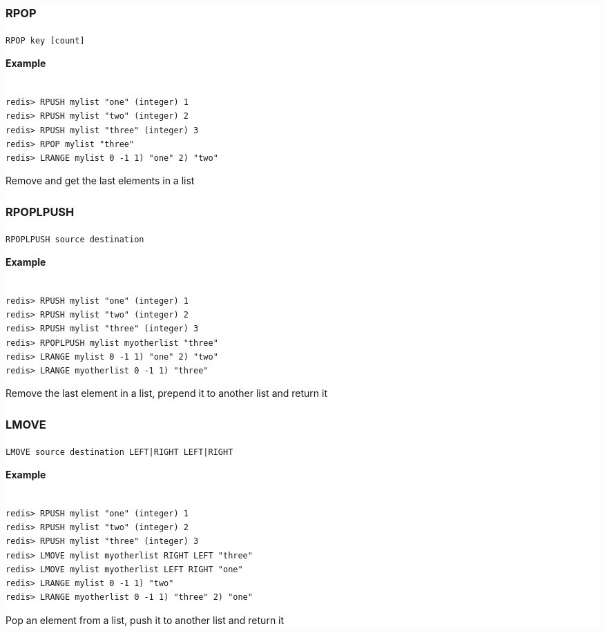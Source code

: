 
### RPOP 

```
RPOP key [count]
```

**Example**

```shell

redis> RPUSH mylist "one" (integer) 1 
redis> RPUSH mylist "two" (integer) 2 
redis> RPUSH mylist "three" (integer) 3 
redis> RPOP mylist "three" 
redis> LRANGE mylist 0 -1 1) "one" 2) "two"

```
Remove and get the last elements in a list


### RPOPLPUSH 

```
RPOPLPUSH source destination
```

**Example**

```shell

redis> RPUSH mylist "one" (integer) 1 
redis> RPUSH mylist "two" (integer) 2 
redis> RPUSH mylist "three" (integer) 3 
redis> RPOPLPUSH mylist myotherlist "three" 
redis> LRANGE mylist 0 -1 1) "one" 2) "two" 
redis> LRANGE myotherlist 0 -1 1) "three"

```
Remove the last element in a list, prepend it to another list and return it


### LMOVE 

```
LMOVE source destination LEFT|RIGHT LEFT|RIGHT
```

**Example**

```shell

redis> RPUSH mylist "one" (integer) 1 
redis> RPUSH mylist "two" (integer) 2 
redis> RPUSH mylist "three" (integer) 3 
redis> LMOVE mylist myotherlist RIGHT LEFT "three" 
redis> LMOVE mylist myotherlist LEFT RIGHT "one" 
redis> LRANGE mylist 0 -1 1) "two" 
redis> LRANGE myotherlist 0 -1 1) "three" 2) "one"

```
Pop an element from a list, push it to another list and return it
